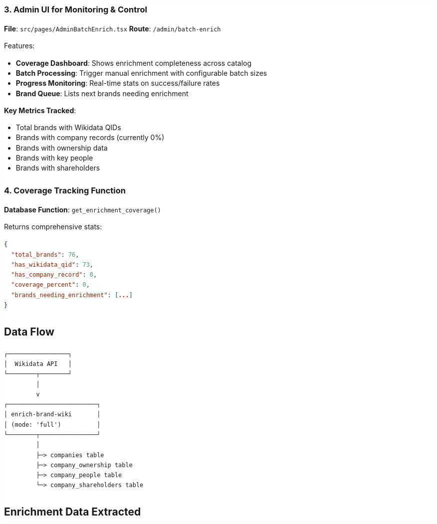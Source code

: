 ### 3. Admin UI for Monitoring & Control
**File**: `src/pages/AdminBatchEnrich.tsx`
**Route**: `/admin/batch-enrich`

Features:
- **Coverage Dashboard**: Shows enrichment completeness across catalog
- **Batch Processing**: Trigger manual enrichment with configurable batch sizes
- **Progress Monitoring**: Real-time stats on success/failure rates
- **Brand Queue**: Lists next brands needing enrichment

**Key Metrics Tracked**:
- Total brands with Wikidata QIDs
- Brands with company records (currently 0%)
- Brands with ownership data
- Brands with key people
- Brands with shareholders

### 4. Coverage Tracking Function
**Database Function**: `get_enrichment_coverage()`

Returns comprehensive stats:
```json
{
  "total_brands": 76,
  "has_wikidata_qid": 73,
  "has_company_record": 0,
  "coverage_percent": 0,
  "brands_needing_enrichment": [...]
}
```

## Data Flow

```
┌─────────────────┐
│  Wikidata API   │
└────────┬────────┘
         │
         v
┌─────────────────────────┐
│ enrich-brand-wiki       │
│ (mode: 'full')          │
└────────┬────────────────┘
         │
         ├─> companies table
         ├─> company_ownership table
         ├─> company_people table
         └─> company_shareholders table
```

## Enrichment Data Extracted
